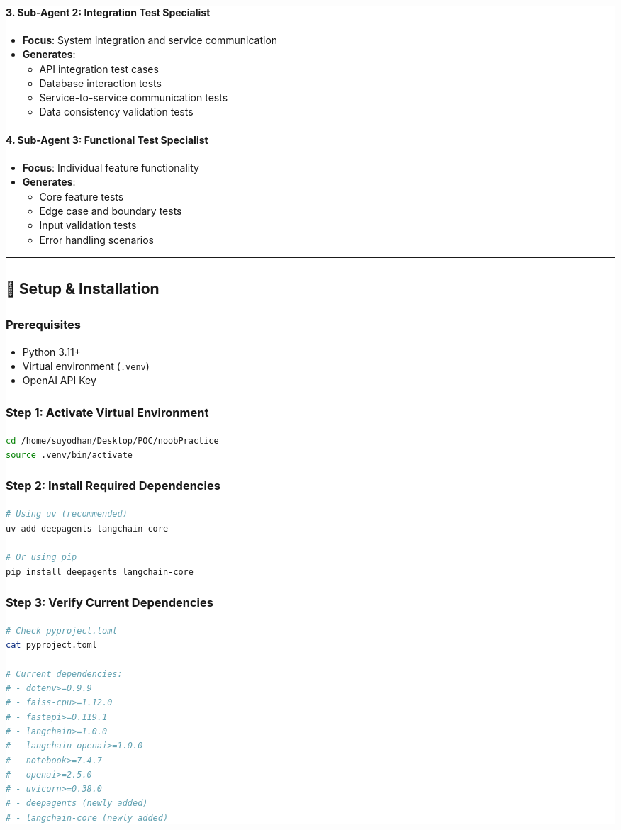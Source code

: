 #### 3. **Sub-Agent 2: Integration Test Specialist**
- **Focus**: System integration and service communication
- **Generates**:
  - API integration test cases
  - Database interaction tests
  - Service-to-service communication tests
  - Data consistency validation tests

#### 4. **Sub-Agent 3: Functional Test Specialist**
- **Focus**: Individual feature functionality
- **Generates**:
  - Core feature tests
  - Edge case and boundary tests
  - Input validation tests
  - Error handling scenarios

---

## 🚀 Setup & Installation

### Prerequisites
- Python 3.11+
- Virtual environment (`.venv`)
- OpenAI API Key

### Step 1: Activate Virtual Environment
```bash
cd /home/suyodhan/Desktop/POC/noobPractice
source .venv/bin/activate
```

### Step 2: Install Required Dependencies
```bash
# Using uv (recommended)
uv add deepagents langchain-core

# Or using pip
pip install deepagents langchain-core
```

### Step 3: Verify Current Dependencies
```bash
# Check pyproject.toml
cat pyproject.toml

# Current dependencies:
# - dotenv>=0.9.9
# - faiss-cpu>=1.12.0
# - fastapi>=0.119.1
# - langchain>=1.0.0
# - langchain-openai>=1.0.0
# - notebook>=7.4.7
# - openai>=2.5.0
# - uvicorn>=0.38.0
# - deepagents (newly added)
# - langchain-core (newly added)
```
